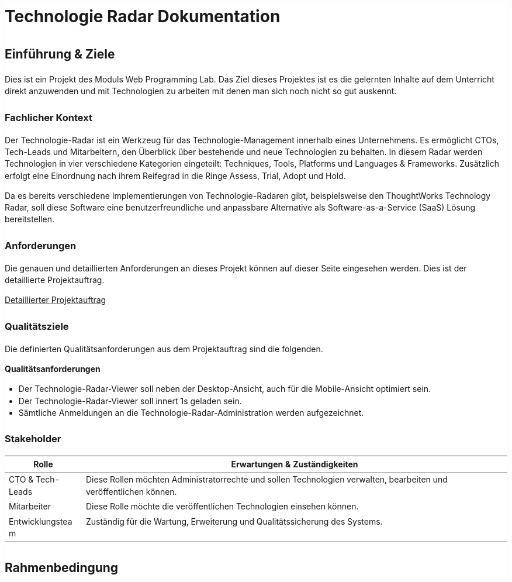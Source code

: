 # Technologie Radar Dokumentation

## Einführung & Ziele

Dies ist ein Projekt des Moduls Web Programming Lab. Das Ziel dieses Projektes ist es die gelernten
Inhalte auf dem Unterricht direkt anzuwenden und mit Technologien zu arbeiten mit denen man sich
noch nicht so gut auskennt.

### Fachlicher Kontext

Der Technologie-Radar ist ein Werkzeug für das Technologie-Management innerhalb eines Unternehmens.
Es ermöglicht CTOs, Tech-Leads und Mitarbeitern, den Überblick über bestehende und neue
Technologien zu behalten. In diesem Radar werden Technologien in vier verschiedene Kategorien
eingeteilt: Techniques, Tools, Platforms und Languages & Frameworks. Zusätzlich erfolgt eine
Einordnung nach ihrem Reifegrad in die Ringe Assess, Trial, Adopt und Hold.

Da es bereits verschiedene Implementierungen von Technologie-Radaren gibt, beispielsweise den
ThoughtWorks Technology Radar, soll diese Software eine benutzerfreundliche und anpassbare
Alternative als Software-as-a-Service (SaaS) Lösung bereitstellen.

### Anforderungen

Die genauen und detaillierten Anforderungen an dieses Projekt können auf dieser Seite eingesehen
werden. Dies ist der detaillierte Projektauftrag.

[Detaillierter Projektauftrag](https://github.com/web-programming-lab/web-programming-lab-projekt/blob/main/Technologie-Radar.md#anforderungen)

### Qualitätsziele

Die definierten Qualitätsanforderungen aus dem Projektauftrag sind die folgenden.

**Qualitätsanforderungen**

* Der Technologie-Radar-Viewer soll neben der Desktop-Ansicht, auch für die Mobile-Ansicht optimiert
  sein.
* Der Technologie-Radar-Viewer soll innert 1s geladen sein.
* Sämtliche Anmeldungen an die Technologie-Radar-Administration werden aufgezeichnet.

### Stakeholder

| Rolle            | Erwartungen & Zuständigkeiten                                                                                      |
|------------------|--------------------------------------------------------------------------------------------------------------------|
| CTO & Tech-Leads | Diese Rollen möchten Administratorrechte und sollen Technologien verwalten, bearbeiten und veröffentlichen können. |
| Mitarbeiter      | Diese Rolle möchte die veröffentlichen Technologien einsehen können.                                               |
| Entwicklungsteam | Zuständig für die Wartung, Erweiterung und Qualitätssicherung des Systems.                                         |

## Rahmenbedingung
